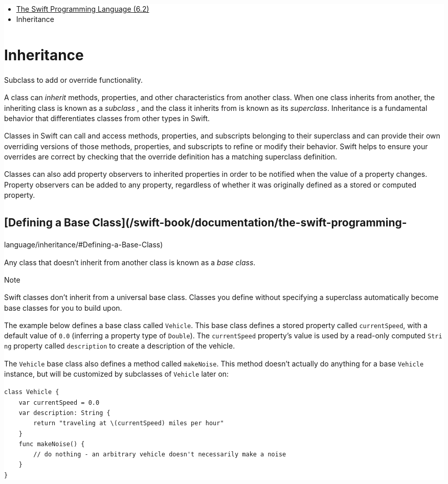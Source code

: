   * [ The Swift Programming Language (6.2) ](/swift-book/documentation/the-swift-programming-language)
  * Inheritance 

# Inheritance

Subclass to add or override functionality.

A class can _inherit_ methods, properties, and other characteristics from
another class. When one class inherits from another, the inheriting class is
known as a _subclass_ , and the class it inherits from is known as its
_superclass_. Inheritance is a fundamental behavior that differentiates
classes from other types in Swift.

Classes in Swift can call and access methods, properties, and subscripts
belonging to their superclass and can provide their own overriding versions of
those methods, properties, and subscripts to refine or modify their behavior.
Swift helps to ensure your overrides are correct by checking that the override
definition has a matching superclass definition.

Classes can also add property observers to inherited properties in order to be
notified when the value of a property changes. Property observers can be added
to any property, regardless of whether it was originally defined as a stored
or computed property.

## [Defining a Base Class](/swift-book/documentation/the-swift-programming-
language/inheritance/#Defining-a-Base-Class)

Any class that doesn’t inherit from another class is known as a _base class_.

Note

Swift classes don’t inherit from a universal base class. Classes you define
without specifying a superclass automatically become base classes for you to
build upon.

The example below defines a base class called `Vehicle`. This base class
defines a stored property called `currentSpeed`, with a default value of `0.0`
(inferring a property type of `Double`). The `currentSpeed` property’s value
is used by a read-only computed `String` property called `description` to
create a description of the vehicle.

The `Vehicle` base class also defines a method called `makeNoise`. This method
doesn’t actually do anything for a base `Vehicle` instance, but will be
customized by subclasses of `Vehicle` later on:

    
    
    class Vehicle {
        var currentSpeed = 0.0
        var description: String {
            return "traveling at \(currentSpeed) miles per hour"
        }
        func makeNoise() {
            // do nothing - an arbitrary vehicle doesn't necessarily make a noise
        }
    }
    